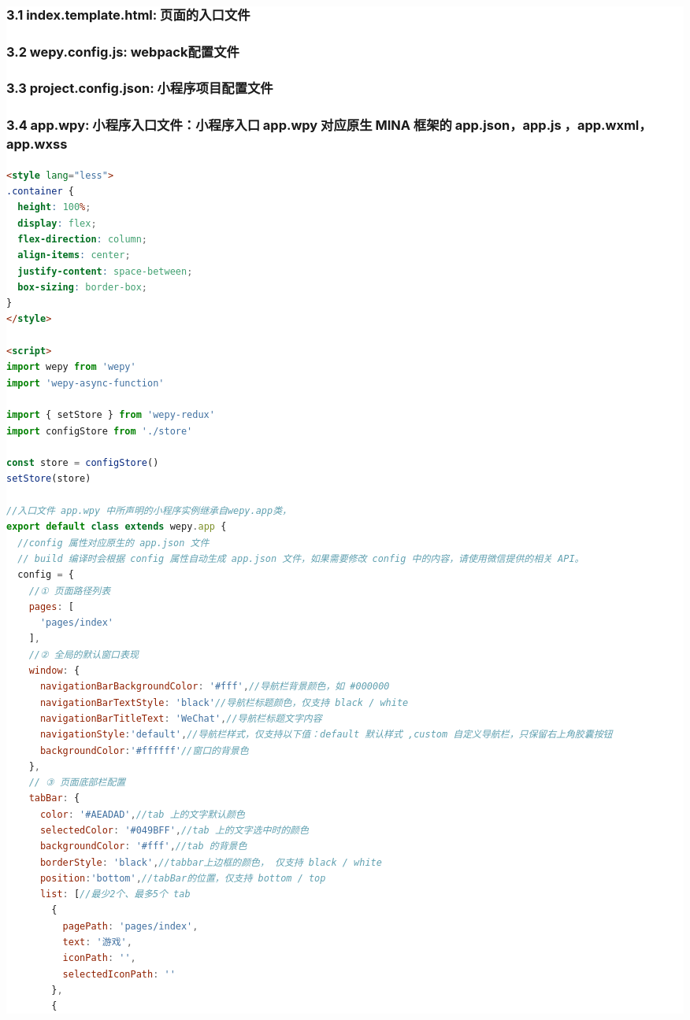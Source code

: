 ### 3.1 index.template.html: 页面的入口文件

### 3.2 wepy.config.js: webpack配置文件

### 3.3 project.config.json: 小程序项目配置文件

### 3.4 app.wpy: 小程序入口文件：小程序入口 app.wpy  对应原生 MINA 框架的 app.json，app.js ，app.wxml，app.wxss

```HTML
<style lang="less">
.container {
  height: 100%;
  display: flex;
  flex-direction: column;
  align-items: center;
  justify-content: space-between;
  box-sizing: border-box;
}
</style>

<script>
import wepy from 'wepy'
import 'wepy-async-function'

import { setStore } from 'wepy-redux'
import configStore from './store'

const store = configStore()
setStore(store)

//入口文件 app.wpy 中所声明的小程序实例继承自wepy.app类，
export default class extends wepy.app {
  //config 属性对应原生的 app.json 文件
  // build 编译时会根据 config 属性自动生成 app.json 文件，如果需要修改 config 中的内容，请使用微信提供的相关 API。
  config = {
    //① 页面路径列表
    pages: [
      'pages/index'
    ],
    //② 全局的默认窗口表现
    window: {
      navigationBarBackgroundColor: '#fff',//导航栏背景颜色，如 #000000
      navigationBarTextStyle: 'black'//导航栏标题颜色，仅支持 black / white
      navigationBarTitleText: 'WeChat',//导航栏标题文字内容
      navigationStyle:'default',//导航栏样式，仅支持以下值：default 默认样式 ,custom 自定义导航栏，只保留右上角胶囊按钮
      backgroundColor:'#ffffff'//窗口的背景色
    },
    // ③ 页面底部栏配置
    tabBar: {
      color: '#AEADAD',//tab 上的文字默认颜色
      selectedColor: '#049BFF',//tab 上的文字选中时的颜色
      backgroundColor: '#fff',//tab 的背景色
      borderStyle: 'black',//tabbar上边框的颜色， 仅支持 black / white
      position:'bottom',//tabBar的位置，仅支持 bottom / top
      list: [//最少2个、最多5个 tab
        {
          pagePath: 'pages/index',
          text: '游戏',
          iconPath: '',
          selectedIconPath: ''
        },
        {
```